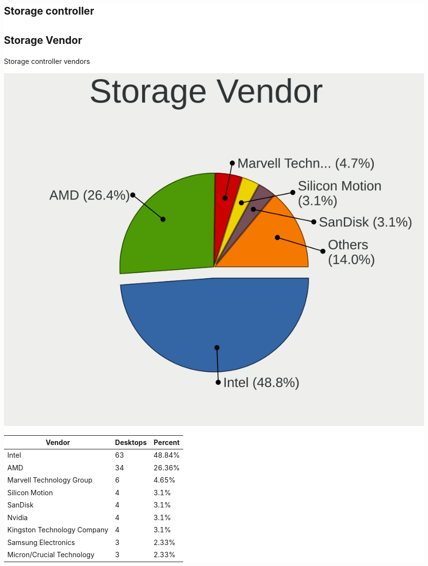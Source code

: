 Storage controller
------------------

Storage Vendor
--------------

Storage controller vendors

![Storage Vendor](./images/pie_chart/storage_vendor.svg)


| Vendor                      | Desktops | Percent |
|-----------------------------|----------|---------|
| Intel                       | 63       | 48.84%  |
| AMD                         | 34       | 26.36%  |
| Marvell Technology Group    | 6        | 4.65%   |
| Silicon Motion              | 4        | 3.1%    |
| SanDisk                     | 4        | 3.1%    |
| Nvidia                      | 4        | 3.1%    |
| Kingston Technology Company | 4        | 3.1%    |
| Samsung Electronics         | 3        | 2.33%   |
| Micron/Crucial Technology   | 3        | 2.33%   |
